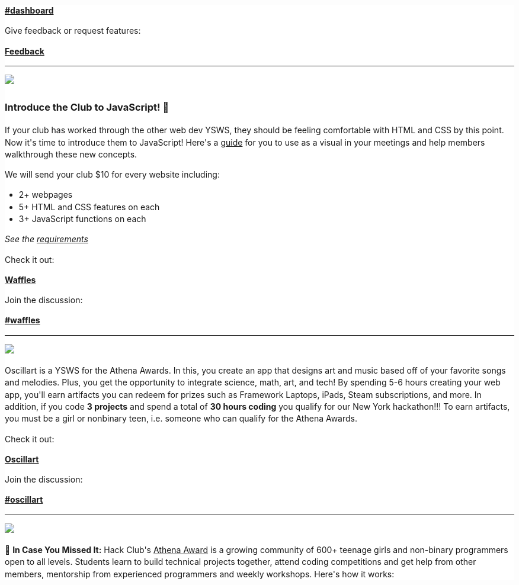 **[#dashboard](https://app.slack.com/client/T0266FRGM/C09032NGUF2)**

Give feedback or request features:

**[Feedback](https://forms.hackclub.com/feedback)**

<hr>

<img src="https://ci3.googleusercontent.com/meips/ADKq_NZJskp9eMHBX2UTQHiCrGb2SwhGSfz92VH0FbX7YeYqZ0UlhU7p4q_46h8bCX7EJ2O_Hq6J2_68nnjAKoV9u743IjvCYlVy5nQzStrfVSk0PnxZFVHYRZ2xR_kbFsiwfIurIl-GIds1_PHtaCFzv2LYK-M=s0-d-e1-ft#https://d3b9kr64nievew.cloudfront.net/cmbtj5div1j74yb0ia16hm7bi/cmbttc3nd1an8y20i5a59w8ca.gif" style="width: 100%;">

### Introduce the Club to JavaScript! 🧇

If your club has worked through the other web dev YSWS, they should be feeling comfortable with HTML and CSS by this point. Now it's time to introduce them to JavaScript! Here's a [guide](https://waffles-guide.my.canva.site/) for you to use as a visual in your meetings and help members walkthrough these new concepts.

We will send your club $10 for every website including:

- 2+ webpages
- 5+ HTML and CSS features on each
- 3+ JavaScript functions on each

*See the [requirements](https://waffles.hackclub.com/requirements.html)*

Check it out:

**[Waffles](https://waffles.hackclub.com/index.html)**

Join the discussion:

**[#waffles](https://app.slack.com/client/T0266FRGM/C08QBKX5WCD)**

<hr>

<img src="https://ci3.googleusercontent.com/meips/ADKq_NaYuT_jJuDWlh4fk7wdo8ZjlErLIG2zyg_fgBprrUIUymTdJDbFiI6Fm6xlSmlyqOqIeR9tyCK0KKzfdDOJnhxK-Kr2qh4vaDX8bbVtaW-8gYuRjhX7IKr76fjV7Nsz-TPuVAASHricfVOHWDVqbVo1Yp0=s0-d-e1-ft#https://d3b9kr64nievew.cloudfront.net/cmbtj5div1j74yb0ia16hm7bi/cmbttvyxo1dnszz0ic2bgoy1d.gif" style="width: 100%;">

Oscillart is a YSWS for the Athena Awards. In this, you create an app that designs art and music based off of your favorite songs and melodies. Plus, you get the opportunity to integrate science, math, art, and tech! By spending 5-6 hours creating your web app, you'll earn artifacts you can redeem for prizes such as Framework Laptops, iPads, Steam subscriptions, and more. In addition, if you code **3 projects** and spend a total of **30 hours coding** you qualify for our New York hackathon!!! To earn artifacts, you must be a girl or nonbinary teen, i.e. someone who can qualify for the Athena Awards.

Check it out:

**[Oscillart](https://jams.hackclub.com/batch/oscillart)**

Join the discussion:

**[#oscillart](https://app.slack.com/client/T0266FRGM/C08V2FAALSG)**

<hr>

<img src="https://ci3.googleusercontent.com/meips/ADKq_NbKmSYOqbQOBTmDAdX2q3e8L4zq4gciJrS6W1KRSN210j8Uvim3K2Oq8ytZ-S9fRq33lK615-Lqv0jR__vASvW1AlkHVhKRdd8YYkRifUJeMajxmwC_diFB8Nf24HjCTUkirxv0D78BWgI-xrOL_PZdka8=s0-d-e1-ft#https://d3b9kr64nievew.cloudfront.net/cmbtj5div1j74yb0ia16hm7bi/cmbtty31l1e5ty20isn2ntv3y.png" style="width: 100%;">

🚨 **In Case You Missed It:** Hack Club's [Athena Award](http://athena.hackclub.com) is a growing community of 600+ teenage girls and non-binary programmers open to all levels. Students learn to build technical projects together, attend coding competitions and get help from other members, mentorship from experienced programmers and weekly workshops. Here's how it works:
